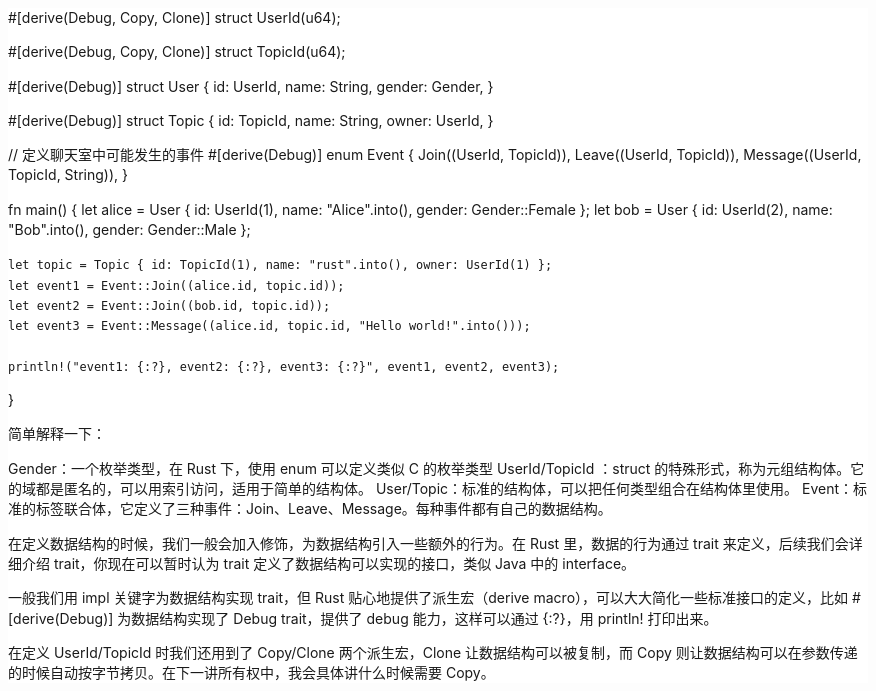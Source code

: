 #[derive(Debug, Copy, Clone)]
struct UserId(u64);

#[derive(Debug, Copy, Clone)]
struct TopicId(u64);

#[derive(Debug)]
struct User {
  id: UserId,
  name: String,
  gender: Gender,
}

#[derive(Debug)]
struct Topic {
  id: TopicId,
  name: String,
  owner: UserId,
}

// 定义聊天室中可能发生的事件
#[derive(Debug)]
enum Event {
  Join((UserId, TopicId)),
  Leave((UserId, TopicId)),
  Message((UserId, TopicId, String)),
}

fn main() {
    let alice = User { id: UserId(1), name: "Alice".into(), gender: Gender::Female };
    let bob = User { id: UserId(2), name: "Bob".into(), gender: Gender::Male };

    let topic = Topic { id: TopicId(1), name: "rust".into(), owner: UserId(1) };
    let event1 = Event::Join((alice.id, topic.id));
    let event2 = Event::Join((bob.id, topic.id));
    let event3 = Event::Message((alice.id, topic.id, "Hello world!".into()));

    println!("event1: {:?}, event2: {:?}, event3: {:?}", event1, event2, event3);
}


简单解释一下：


Gender：一个枚举类型，在 Rust 下，使用 enum 可以定义类似 C 的枚举类型
UserId/TopicId ：struct 的特殊形式，称为元组结构体。它的域都是匿名的，可以用索引访问，适用于简单的结构体。
User/Topic：标准的结构体，可以把任何类型组合在结构体里使用。
Event：标准的标签联合体，它定义了三种事件：Join、Leave、Message。每种事件都有自己的数据结构。


在定义数据结构的时候，我们一般会加入修饰，为数据结构引入一些额外的行为。在 Rust 里，数据的行为通过 trait 来定义，后续我们会详细介绍 trait，你现在可以暂时认为 trait 定义了数据结构可以实现的接口，类似 Java 中的 interface。

一般我们用 impl 关键字为数据结构实现 trait，但 Rust 贴心地提供了派生宏（derive macro），可以大大简化一些标准接口的定义，比如 #[derive(Debug)] 为数据结构实现了 Debug trait，提供了 debug 能力，这样可以通过 {:?}，用 println! 打印出来。

在定义 UserId/TopicId 时我们还用到了 Copy/Clone 两个派生宏，Clone 让数据结构可以被复制，而 Copy 则让数据结构可以在参数传递的时候自动按字节拷贝。在下一讲所有权中，我会具体讲什么时候需要 Copy。
